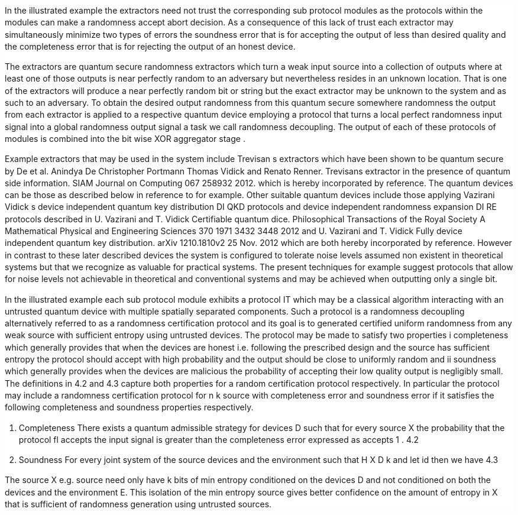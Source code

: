 In the illustrated example the extractors need not trust the corresponding sub protocol modules as the protocols within the modules can make a randomness accept abort decision. As a consequence of this lack of trust each extractor may simultaneously minimize two types of errors the soundness error that is for accepting the output of less than desired quality and the completeness error that is for rejecting the output of an honest device.

The extractors are quantum secure randomness extractors which turn a weak input source into a collection of outputs where at least one of those outputs is near perfectly random to an adversary but nevertheless resides in an unknown location. That is one of the extractors will produce a near perfectly random bit or string but the exact extractor may be unknown to the system and as such to an adversary. To obtain the desired output randomness from this quantum secure somewhere randomness the output from each extractor is applied to a respective quantum device employing a protocol that turns a local perfect randomness input signal into a global randomness output signal a task we call randomness decoupling. The output of each of these protocols of modules is combined into the bit wise XOR aggregator stage .

Example extractors that may be used in the system include Trevisan s extractors which have been shown to be quantum secure by De et al. Anindya De Christopher Portmann Thomas Vidick and Renato Renner. Trevisans extractor in the presence of quantum side information. SIAM Journal on Computing 067 258932 2012. which is hereby incorporated by reference. The quantum devices can be those as described below in reference to for example. Other suitable quantum devices include those applying Vazirani Vidick s device independent quantum key distribution DI QKD protocols and device independent randomness expansion DI RE protocols described in U. Vazirani and T. Vidick Certifiable quantum dice. Philosophical Transactions of the Royal Society A Mathematical Physical and Engineering Sciences 370 1971 3432 3448 2012 and U. Vazirani and T. Vidick Fully device independent quantum key distribution. arXiv 1210.1810v2 25 Nov. 2012 which are both hereby incorporated by reference. However in contrast to these later described devices the system is configured to tolerate noise levels assumed non existent in theoretical systems but that we recognize as valuable for practical systems. The present techniques for example suggest protocols that allow for noise levels not achievable in theoretical and conventional systems and may be achieved when outputting only a single bit.

In the illustrated example each sub protocol module exhibits a protocol IT which may be a classical algorithm interacting with an untrusted quantum device with multiple spatially separated components. Such a protocol is a randomness decoupling alternatively referred to as a randomness certification protocol and its goal is to generated certified uniform randomness from any weak source with sufficient entropy using untrusted devices. The protocol may be made to satisfy two properties i completeness which generally provides that when the devices are honest i.e. following the prescribed design and the source has sufficient entropy the protocol should accept with high probability and the output should be close to uniformly random and ii soundness which generally provides when the devices are malicious the probability of accepting their low quality output is negligibly small. The definitions in 4.2 and 4.3 capture both properties for a random certification protocol respectively. In particular the protocol may include a randomness certification protocol for n k source with completeness error and soundness error if it satisfies the following completeness and soundness properties respectively.

1. Completeness There exists a quantum admissible strategy for devices D such that for every source X the probability that the protocol fl accepts the input signal is greater than the completeness error expressed as accepts 1 . 4.2 

2. Soundness For every joint system of the source devices and the environment such that H X D k and let id then we have 4.3 

The source X e.g. source need only have k bits of min entropy conditioned on the devices D and not conditioned on both the devices and the environment E. This isolation of the min entropy source gives better confidence on the amount of entropy in X that is sufficient of randomness generation using untrusted sources.
